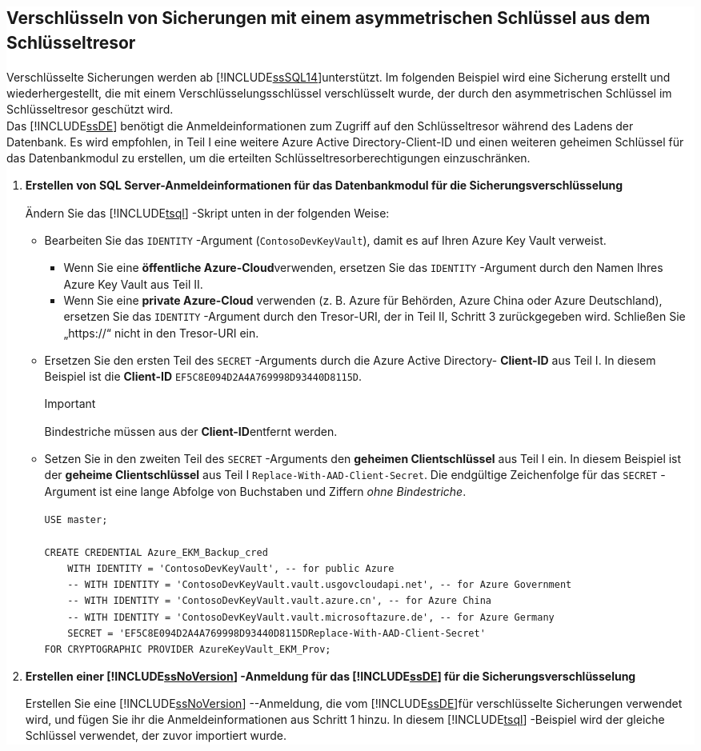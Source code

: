 ## <a name="encrypting-backups-by-using-an-asymmetric-key-from-the-key-vault"></a>Verschlüsseln von Sicherungen mit einem asymmetrischen Schlüssel aus dem Schlüsseltresor  
 Verschlüsselte Sicherungen werden ab [!INCLUDE[ssSQL14](../../../includes/sssql14-md.md)]unterstützt. Im folgenden Beispiel wird eine Sicherung erstellt und wiederhergestellt, die mit einem Verschlüsselungsschlüssel verschlüsselt wurde, der durch den asymmetrischen Schlüssel im Schlüsseltresor geschützt wird.  
Das [!INCLUDE[ssDE](../../../includes/ssde-md.md)] benötigt die Anmeldeinformationen zum Zugriff auf den Schlüsseltresor während des Ladens der Datenbank. Es wird empfohlen, in Teil I eine weitere Azure Active Directory-Client-ID und einen weiteren geheimen Schlüssel für das Datenbankmodul zu erstellen, um die erteilten Schlüsseltresorberechtigungen einzuschränken.  
  
1.  **Erstellen von SQL Server-Anmeldeinformationen für das Datenbankmodul für die Sicherungsverschlüsselung**  
  
     Ändern Sie das [!INCLUDE[tsql](../../../includes/tsql-md.md)] -Skript unten in der folgenden Weise:  
  
    -   Bearbeiten Sie das `IDENTITY` -Argument (`ContosoDevKeyVault`), damit es auf Ihren Azure Key Vault verweist.
        - Wenn Sie eine **öffentliche Azure-Cloud**verwenden, ersetzen Sie das `IDENTITY` -Argument durch den Namen Ihres Azure Key Vault aus Teil II.
        - Wenn Sie eine **private Azure-Cloud** verwenden (z. B. Azure für Behörden, Azure China oder Azure Deutschland), ersetzen Sie das `IDENTITY` -Argument durch den Tresor-URI, der in Teil II, Schritt 3 zurückgegeben wird. Schließen Sie „https://“ nicht in den Tresor-URI ein.    
  
    -   Ersetzen Sie den ersten Teil des `SECRET` -Arguments durch die Azure Active Directory- **Client-ID** aus Teil I. In diesem Beispiel ist die **Client-ID** `EF5C8E094D2A4A769998D93440D8115D`.  
  
        > [!IMPORTANT]  
        >  Bindestriche müssen aus der **Client-ID**entfernt werden.  
  
    -   Setzen Sie in den zweiten Teil des `SECRET` -Arguments den **geheimen Clientschlüssel** aus Teil I ein. In diesem Beispiel ist der **geheime Clientschlüssel** aus Teil I `Replace-With-AAD-Client-Secret`. Die endgültige Zeichenfolge für das `SECRET` -Argument ist eine lange Abfolge von Buchstaben und Ziffern *ohne Bindestriche*.   
  
        ```tsql  
        USE master;  
  
        CREATE CREDENTIAL Azure_EKM_Backup_cred   
            WITH IDENTITY = 'ContosoDevKeyVault', -- for public Azure
            -- WITH IDENTITY = 'ContosoDevKeyVault.vault.usgovcloudapi.net', -- for Azure Government
            -- WITH IDENTITY = 'ContosoDevKeyVault.vault.azure.cn', -- for Azure China
            -- WITH IDENTITY = 'ContosoDevKeyVault.vault.microsoftazure.de', -- for Azure Germany   
            SECRET = 'EF5C8E094D2A4A769998D93440D8115DReplace-With-AAD-Client-Secret'   
        FOR CRYPTOGRAPHIC PROVIDER AzureKeyVault_EKM_Prov;    
        ```  
  
2.  **Erstellen einer [!INCLUDE[ssNoVersion](../../../includes/ssnoversion-md.md)] -Anmeldung für das [!INCLUDE[ssDE](../../../includes/ssde-md.md)] für die Sicherungsverschlüsselung**  
  
     Erstellen Sie eine [!INCLUDE[ssNoVersion](../../../includes/ssnoversion-md.md)] --Anmeldung, die vom [!INCLUDE[ssDE](../../../includes/ssde-md.md)]für verschlüsselte Sicherungen verwendet wird, und fügen Sie ihr die Anmeldeinformationen aus Schritt 1 hinzu. In diesem [!INCLUDE[tsql](../../../includes/tsql-md.md)] -Beispiel wird der gleiche Schlüssel verwendet, der zuvor importiert wurde.  
  